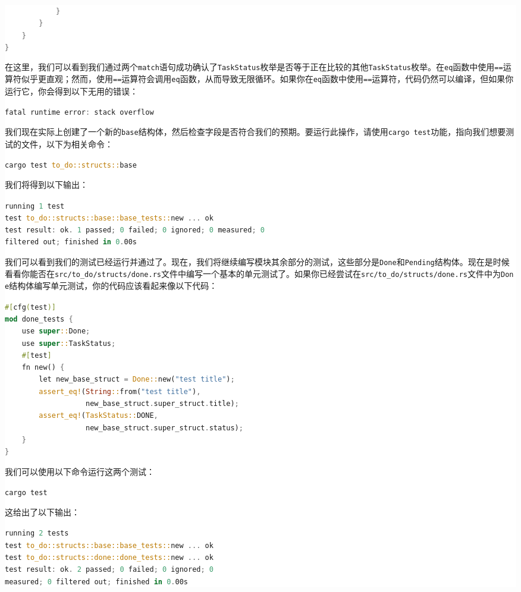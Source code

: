 ```rs
            }
        }
    }
}
```

在这里，我们可以看到我们通过两个`match`语句成功确认了`TaskStatus`枚举是否等于正在比较的其他`TaskStatus`枚举。在`eq`函数中使用`==`运算符似乎更直观；然而，使用`==`运算符会调用`eq`函数，从而导致无限循环。如果你在`eq`函数中使用`==`运算符，代码仍然可以编译，但如果你运行它，你会得到以下无用的错误：

```rs
fatal runtime error: stack overflow
```

我们现在实际上创建了一个新的`base`结构体，然后检查字段是否符合我们的预期。要运行此操作，请使用`cargo test`功能，指向我们想要测试的文件，以下为相关命令：

```rs
cargo test to_do::structs::base
```

我们将得到以下输出：

```rs
running 1 test
test to_do::structs::base::base_tests::new ... ok
test result: ok. 1 passed; 0 failed; 0 ignored; 0 measured; 0
filtered out; finished in 0.00s
```

我们可以看到我们的测试已经运行并通过了。现在，我们将继续编写模块其余部分的测试，这些部分是`Done`和`Pending`结构体。现在是时候看看你能否在`src/to_do/structs/done.rs`文件中编写一个基本的单元测试了。如果你已经尝试在`src/to_do/structs/done.rs`文件中为`Done`结构体编写单元测试，你的代码应该看起来像以下代码：

```rs
#[cfg(test)]
mod done_tests {
    use super::Done;
    use super::TaskStatus;
    #[test]
    fn new() {
        let new_base_struct = Done::new("test title");
        assert_eq!(String::from("test title"),
                   new_base_struct.super_struct.title);
        assert_eq!(TaskStatus::DONE,
                   new_base_struct.super_struct.status);
    }
}
```

我们可以使用以下命令运行这两个测试：

```rs
cargo test
```

这给出了以下输出：

```rs
running 2 tests
test to_do::structs::base::base_tests::new ... ok
test to_do::structs::done::done_tests::new ... ok
test result: ok. 2 passed; 0 failed; 0 ignored; 0
measured; 0 filtered out; finished in 0.00s
```
